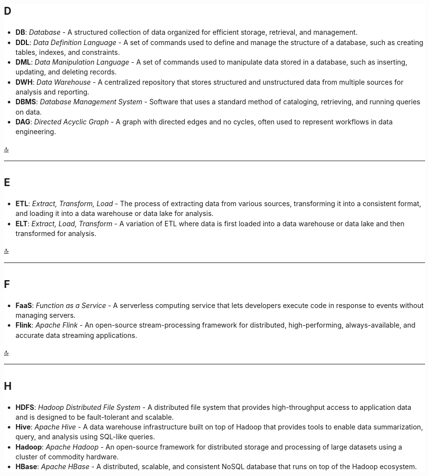 
## D

- **DB**: _Database_ - A structured collection of data organized for efficient storage, retrieval, and management.
- **DDL**: _Data Definition Language_ - A set of commands used to define and manage the structure of a database, such as creating tables, indexes, and constraints.
- **DML**: _Data Manipulation Language_ - A set of commands used to manipulate data stored in a database, such as inserting, updating, and deleting records.
- **DWH**: _Data Warehouse_ - A centralized repository that stores structured and unstructured data from multiple sources for analysis and reporting.
- **DBMS**: _Database Management System_ - Software that uses a standard method of cataloging, retrieving, and running queries on data.
- **DAG**: _Directed Acyclic Graph_ - A graph with directed edges and no cycles, often used to represent workflows in data engineering.

[🔝](#acronyms-for-data-engineering)

---

## E

- **ETL**: _Extract, Transform, Load_ - The process of extracting data from various sources, transforming it into a consistent format, and loading it into a data warehouse or data lake for analysis.
- **ELT**: _Extract, Load, Transform_ - A variation of ETL where data is first loaded into a data warehouse or data lake and then transformed for analysis.

[🔝](#acronyms-for-data-engineering)

---

## F

- **FaaS**: _Function as a Service_ - A serverless computing service that lets developers execute code in response to events without managing servers.
- **Flink**: _Apache Flink_ - An open-source stream-processing framework for distributed, high-performing, always-available, and accurate data streaming applications.

[🔝](#acronyms-for-data-engineering)

---

## H

- **HDFS**: _Hadoop Distributed File System_ - A distributed file system that provides high-throughput access to application data and is designed to be fault-tolerant and scalable.
- **Hive**: _Apache Hive_ - A data warehouse infrastructure built on top of Hadoop that provides tools to enable data summarization, query, and analysis using SQL-like queries.
- **Hadoop**: _Apache Hadoop_ - An open-source framework for distributed storage and processing of large datasets using a cluster of commodity hardware.
- **HBase**: _Apache HBase_ - A distributed, scalable, and consistent NoSQL database that runs on top of the Hadoop ecosystem.

